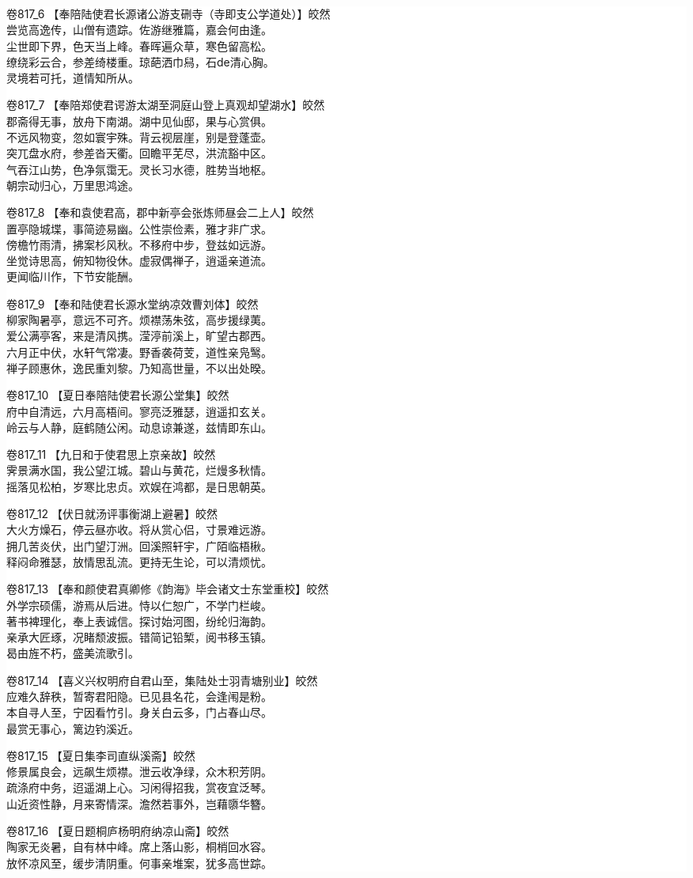 卷817_6  【奉陪陆使君长源诸公游支硎寺（寺即支公学道处）】皎然  
尝览高逸传，山僧有遗踪。佐游继雅篇，嘉会何由逢。  
尘世即下界，色天当上峰。春晖遍众草，寒色留高松。  
缭绕彩云合，参差绮楼重。琼葩洒巾舄，石de清心胸。  
灵境若可托，道情知所从。  
  
卷817_7  【奉陪郑使君谔游太湖至洞庭山登上真观却望湖水】皎然  
郡斋得无事，放舟下南湖。湖中见仙邸，果与心赏俱。  
不远风物变，忽如寰宇殊。背云视层崖，别是登蓬壶。  
突兀盘水府，参差沓天衢。回瞻平芜尽，洪流豁中区。  
气吞江山势，色净氛霭无。灵长习水德，胜势当地枢。  
朝宗动归心，万里思鸿途。  
  
卷817_8  【奉和袁使君高，郡中新亭会张炼师昼会二上人】皎然  
置亭隐城堞，事简迹易幽。公性崇俭素，雅才非广求。  
傍檐竹雨清，拂案杉风秋。不移府中步，登兹如远游。  
坐觉诗思高，俯知物役休。虚寂偶禅子，逍遥亲道流。  
更闻临川作，下节安能酬。  
  
卷817_9  【奉和陆使君长源水堂纳凉效曹刘体】皎然  
柳家陶暑亭，意远不可齐。烦襟荡朱弦，高步援绿荑。  
爱公满亭客，来是清风携。滢渟前溪上，旷望古郡西。  
六月正中伏，水轩气常凄。野香袭荷芰，道性亲凫鹥。  
禅子顾惠休，逸民重刘黎。乃知高世量，不以出处暌。  
  
卷817_10  【夏日奉陪陆使君长源公堂集】皎然  
府中自清远，六月高梧间。寥亮泛雅瑟，逍遥扣玄关。  
岭云与人静，庭鹤随公闲。动息谅兼遂，兹情即东山。  
  
卷817_11  【九日和于使君思上京亲故】皎然  
霁景满水国，我公望江城。碧山与黄花，烂熳多秋情。  
摇落见松柏，岁寒比忠贞。欢娱在鸿都，是日思朝英。  
  
卷817_12  【伏日就汤评事衡湖上避暑】皎然  
大火方燥石，停云昼亦收。将从赏心侣，寸景难远游。  
拥几苦炎伏，出门望汀洲。回溪照轩宇，广陌临梧楸。  
释闷命雅瑟，放情思乱流。更持无生论，可以清烦忧。  
  
卷817_13  【奉和颜使君真卿修《韵海》毕会诸文士东堂重校】皎然  
外学宗硕儒，游焉从后进。恃以仁恕广，不学门栏峻。  
著书裨理化，奉上表诚信。探讨始河图，纷纶归海韵。  
亲承大匠琢，况睹颓波振。错简记铅椠，阅书移玉镇。  
曷由旌不朽，盛美流歌引。  
  
卷817_14  【喜义兴权明府自君山至，集陆处士羽青塘别业】皎然  
应难久辞秩，暂寄君阳隐。已见县名花，会逢闱是粉。  
本自寻人至，宁因看竹引。身关白云多，门占春山尽。  
最赏无事心，篱边钓溪近。  
  
卷817_15  【夏日集李司直纵溪斋】皎然  
修景属良会，远飙生烦襟。泄云收净绿，众木积芳阴。  
疏涤府中务，迢遥湖上心。习闲得招我，赏夜宜泛琴。  
山近资性静，月来寄情深。澹然若事外，岂藉隳华簪。  
  
卷817_16  【夏日题桐庐杨明府纳凉山斋】皎然  
陶家无炎暑，自有林中峰。席上落山影，桐梢回水容。  
放怀凉风至，缓步清阴重。何事亲堆案，犹多高世踪。  
  